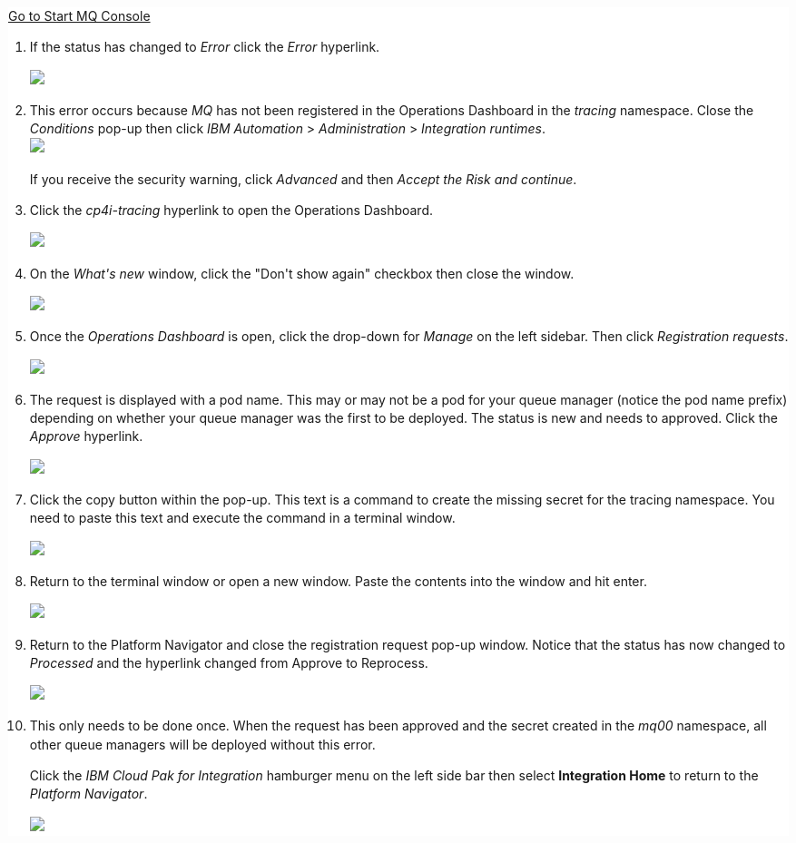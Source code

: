 [Go to Start MQ Console](#mqconsole)

1.	If the status has changed to *Error* click the *Error* hyperlink. 
	
	![](./images/pots/mq-cp4i/lab1/image9.png)
	
1.	This error occurs because *MQ* has not been registered in the Operations Dashboard in the *tracing* namespace. Close the *Conditions* pop-up then click *IBM Automation* \>  *Administration* \> *Integration runtimes*. 	
	![](./images/pots/mq-cp4i/lab1/image213.png)
	
	If you receive the security warning, click *Advanced* and then *Accept the Risk and continue*.
	
1.	Click the *cp4i-tracing* hyperlink to open the Operations Dashboard. 
	
	![](./images/pots/mq-cp4i/lab1/image214.png)
	
1.	On the *What's new* window, click the "Don't show again" checkbox then close the window. 
	
	![](./images/pots/mq-cp4i/lab1/image215.png)
	
1.	Once the *Operations Dashboard* is open, click the drop-down for *Manage* on the left sidebar. Then click *Registration requests*.

	![](./images/pots/mq-cp4i/lab1/image216.png)
	
1. The request is displayed with a pod name. This may or may not be a pod for your queue manager (notice the pod name prefix) depending on whether your queue manager was the first to be deployed. The status is new and needs to approved. Click the *Approve* hyperlink. 

	![](./images/pots/mq-cp4i/lab1/image217.png)
	
1. Click the copy button within the pop-up. This text is a command to create the missing secret for the tracing namespace. You need to paste this text and execute the command in a terminal window.

	![](./images/pots/mq-cp4i/lab1/image218.png)
	
1. Return to the terminal window or open a new window. Paste the contents into the window and hit enter. 

	![](./images/pots/mq-cp4i/lab1/image219.png)
	
1. Return to the Platform Navigator and close the registration request pop-up window. Notice that the status has now changed to *Processed* and the hyperlink changed from Approve to Reprocess.

	![](./images/pots/mq-cp4i/lab1/image220.png)
	
1. This only needs to be done once. When the request has been approved and the secret created in the *mq00* namespace, all other queue managers will be deployed without this error. 
	
	Click the *IBM Cloud Pak for Integration* hamburger menu on the left side bar then select **Integration Home** to return to the *Platform Navigator*. 
	
	![](./images/pots/mq-cp4i/lab1/image221.png) 
